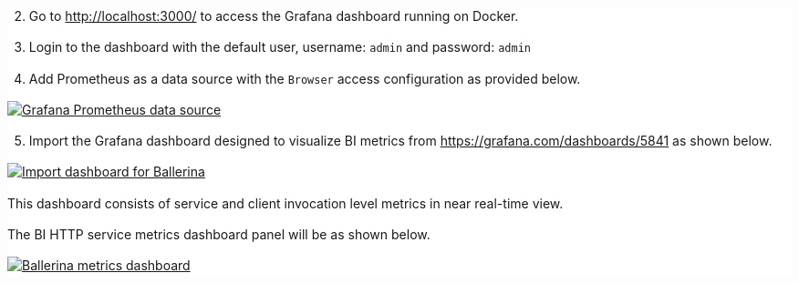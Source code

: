 2. Go to <http://localhost:3000/> to access the Grafana dashboard running on Docker.

3. Login to the dashboard with the default user, username: `admin` and password: `admin`

4. Add Prometheus as a data source with the `Browser` access configuration as provided below.

<a href="{{base_path}}/assets/img/observability/supported-tools/grafana-prometheus-datasource.png"><img src="{{base_path}}/assets/img/observability/supported-tools/grafana-prometheus-datasource.png" alt="Grafana Prometheus data source" width="70%"></a>

5. Import the Grafana dashboard designed to visualize BI metrics from <a href="https://grafana.com/dashboards/5841" target="_blank">https://grafana.com/dashboards/5841</a> as shown below.

<a href="{{base_path}}/assets/img/observability/supported-tools/grafana-import-dashboard.png"><img src="{{base_path}}/assets/img/observability/supported-tools/grafana-import-dashboard.png" alt="Import dashboard for Ballerina" width="70%"></a>

This dashboard consists of service and client invocation level metrics in near real-time view. 

The BI HTTP service metrics dashboard panel will be as shown below.

<a href="{{base_path}}/assets/img/observability/supported-tools/grafana-ballerina-metrics-dashboard.png"><img src="{{base_path}}/assets/img/observability/supported-tools/grafana-ballerina-metrics-dashboard.png" alt="Ballerina metrics dashboard" width="70%"></a>

